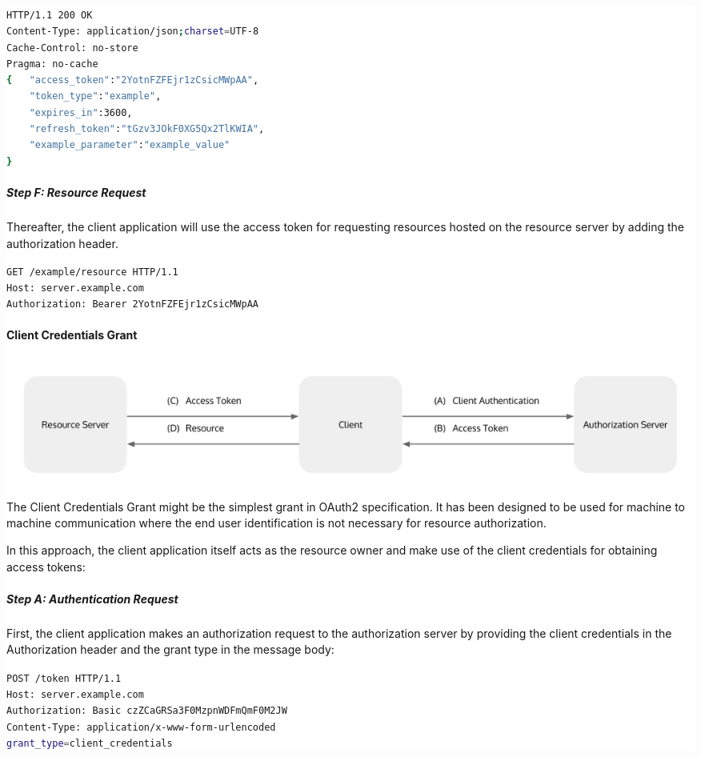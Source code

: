 ```bash
HTTP/1.1 200 OK
Content-Type: application/json;charset=UTF-8
Cache-Control: no-store
Pragma: no-cache
{   "access_token":"2YotnFZFEjr1zCsicMWpAA",   
    "token_type":"example",   
    "expires_in":3600,   
    "refresh_token":"tGzv3JOkF0XG5Qx2TlKWIA",   
    "example_parameter":"example_value"
}
```

##### **Step F: Resource Request**

Thereafter, the client application will use the access token for requesting resources hosted on the resource server by adding the authorization header.

```bash
GET /example/resource HTTP/1.1
Host: server.example.com
Authorization: Bearer 2YotnFZFEjr1zCsicMWpAA
```



#### Client Credentials Grant

![](./1_jN4zePKhl9C34tLeVcIdyw.png)

The Client Credentials Grant might be the simplest grant in OAuth2 specification. It has been designed to be used for machine to machine communication where the end user identification is not necessary for resource authorization. 

In this approach, the client application itself acts as the resource owner and make use of the client credentials for obtaining access tokens:

##### **Step A: Authentication Request**

First, the client application makes an authorization request to the authorization server by providing the client credentials in the Authorization header and the grant type in the message body:

```bash
POST /token HTTP/1.1     
Host: server.example.com     
Authorization: Basic czZCaGRSa3F0MzpnWDFmQmF0M2JW     
Content-Type: application/x-www-form-urlencoded
grant_type=client_credentials
```
